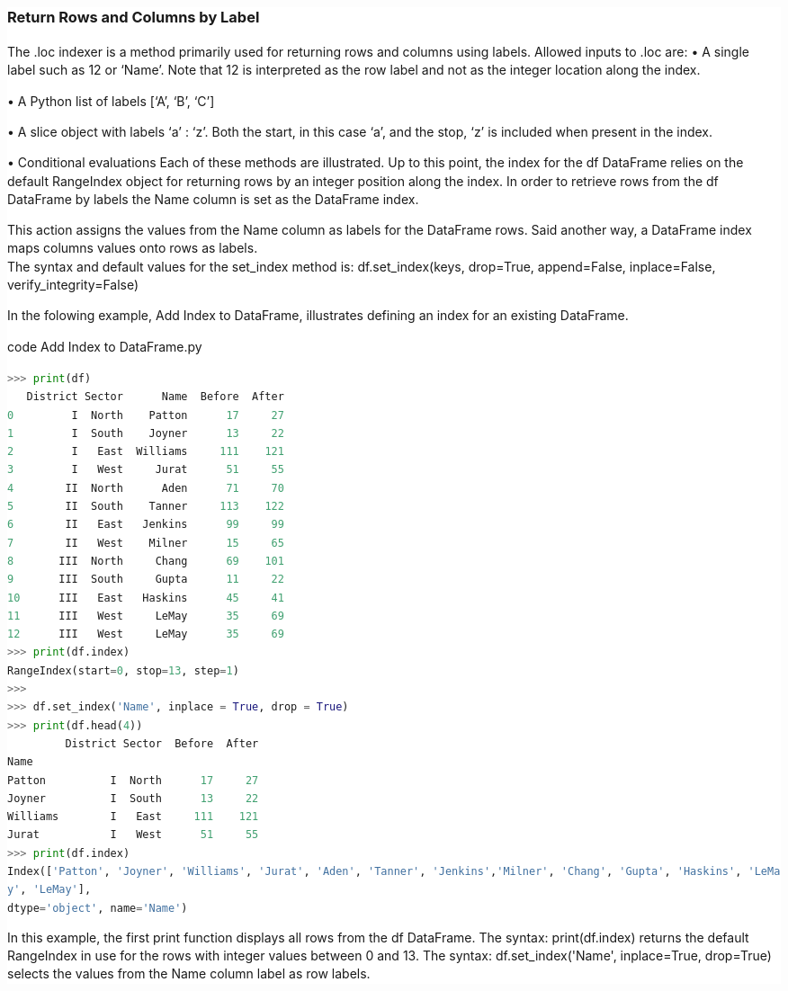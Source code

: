 ### Return Rows and Columns by Label
The <span class="coding">.loc</span> indexer is a method primarily used for returning rows and columns using labels. Allowed inputs to <span class="coding">.loc</span> are:
• A single label such as 12 or ‘Name’.  Note that 12 is interpreted as the row label and not as the integer location along the index.

• A Python list of labels [‘A’, ‘B’, ‘C’]

• A slice object with labels ‘a’ : ‘z’.  Both the start, in this case ‘a’, and the stop, ‘z’ is included when present in the index.

• Conditional evaluations 
Each of these methods are illustrated.
Up to this point, the index for the df <span class="coding">DataFrame</span> relies on the default <span class="coding">RangeIndex</span> object for returning rows by an integer position along the index.  In order to retrieve rows from the df <span class="coding">DataFrame</span> by labels the <span class="coding">Name </span>column is set as the <span class="coding">DataFrame</span> index.  

This action assigns the values from the <span class="coding">Name </span>column as labels for the <span class="coding">DataFrame</span> rows.  Said another way, a <span class="coding">DataFrame</span> index maps columns values onto rows as labels.   
The syntax and default values for the <span class="coding">set_index</span> method is:
df.set_index(keys, drop=True, append=False, inplace=False, verify_integrity=False) 

In the folowing example, Add Index to <span class="coding">DataFrame</span>, illustrates defining an index for an existing <span class="coding">DataFrame</span>.

<div class="code-head"><span>code</span> Add Index to DataFrame.py</div>

```python
>>> print(df)
   District Sector      Name  Before  After
0         I  North    Patton      17     27
1         I  South    Joyner      13     22
2         I   East  Williams     111    121
3         I   West     Jurat      51     55
4        II  North      Aden      71     70
5        II  South    Tanner     113    122
6        II   East   Jenkins      99     99
7        II   West    Milner      15     65
8       III  North     Chang      69    101
9       III  South     Gupta      11     22
10      III   East   Haskins      45     41
11      III   West     LeMay      35     69
12      III   West     LeMay      35     69
>>> print(df.index)
RangeIndex(start=0, stop=13, step=1)
>>>
>>> df.set_index('Name', inplace = True, drop = True)
>>> print(df.head(4))
         District Sector  Before  After
Name
Patton          I  North      17     27
Joyner          I  South      13     22
Williams        I   East     111    121
Jurat           I   West      51     55
>>> print(df.index)
Index(['Patton', 'Joyner', 'Williams', 'Jurat', 'Aden', 'Tanner', 'Jenkins','Milner', 'Chang', 'Gupta', 'Haskins', 'LeMay', 'LeMay'],
dtype='object', name='Name')
```
In this example, the first <span class="coding">print</span> function displays all rows from the df <span class="coding">DataFrame</span>.  The syntax: print(df.index) returns the default <span class="coding">RangeIndex</span> in use for the rows with integer values between 0 and 13.  The syntax: df.set_index('Name', inplace=True, drop=True) selects the values from the <span class="coding">Name </span>column label as row labels.  
